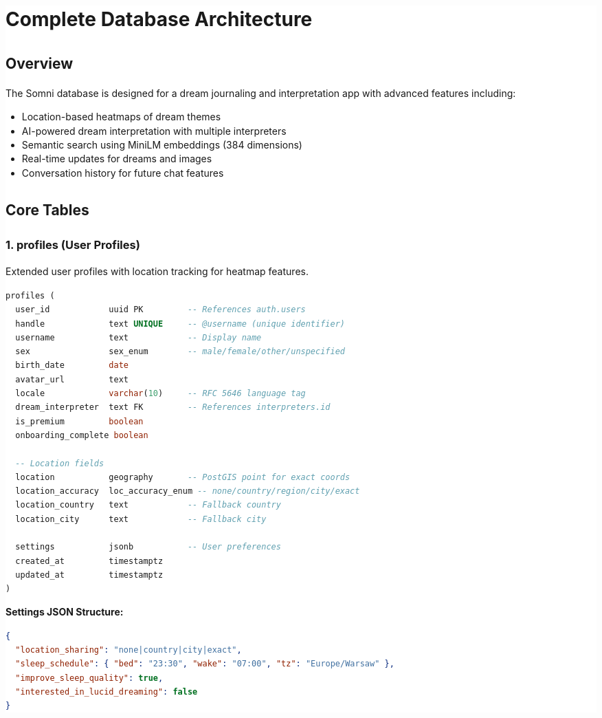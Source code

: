 # Complete Database Architecture

## Overview

The Somni database is designed for a dream journaling and interpretation app with advanced features including:
- Location-based heatmaps of dream themes
- AI-powered dream interpretation with multiple interpreters
- Semantic search using MiniLM embeddings (384 dimensions)
- Real-time updates for dreams and images
- Conversation history for future chat features

## Core Tables

### 1. **profiles** (User Profiles)
Extended user profiles with location tracking for heatmap features.

```sql
profiles (
  user_id            uuid PK         -- References auth.users
  handle             text UNIQUE     -- @username (unique identifier)
  username           text            -- Display name
  sex                sex_enum        -- male/female/other/unspecified
  birth_date         date
  avatar_url         text
  locale             varchar(10)     -- RFC 5646 language tag
  dream_interpreter  text FK         -- References interpreters.id
  is_premium         boolean
  onboarding_complete boolean
  
  -- Location fields
  location           geography       -- PostGIS point for exact coords
  location_accuracy  loc_accuracy_enum -- none/country/region/city/exact
  location_country   text            -- Fallback country
  location_city      text            -- Fallback city
  
  settings           jsonb           -- User preferences
  created_at         timestamptz
  updated_at         timestamptz
)
```

**Settings JSON Structure:**
```json
{
  "location_sharing": "none|country|city|exact",
  "sleep_schedule": { "bed": "23:30", "wake": "07:00", "tz": "Europe/Warsaw" },
  "improve_sleep_quality": true,
  "interested_in_lucid_dreaming": false
}
```
